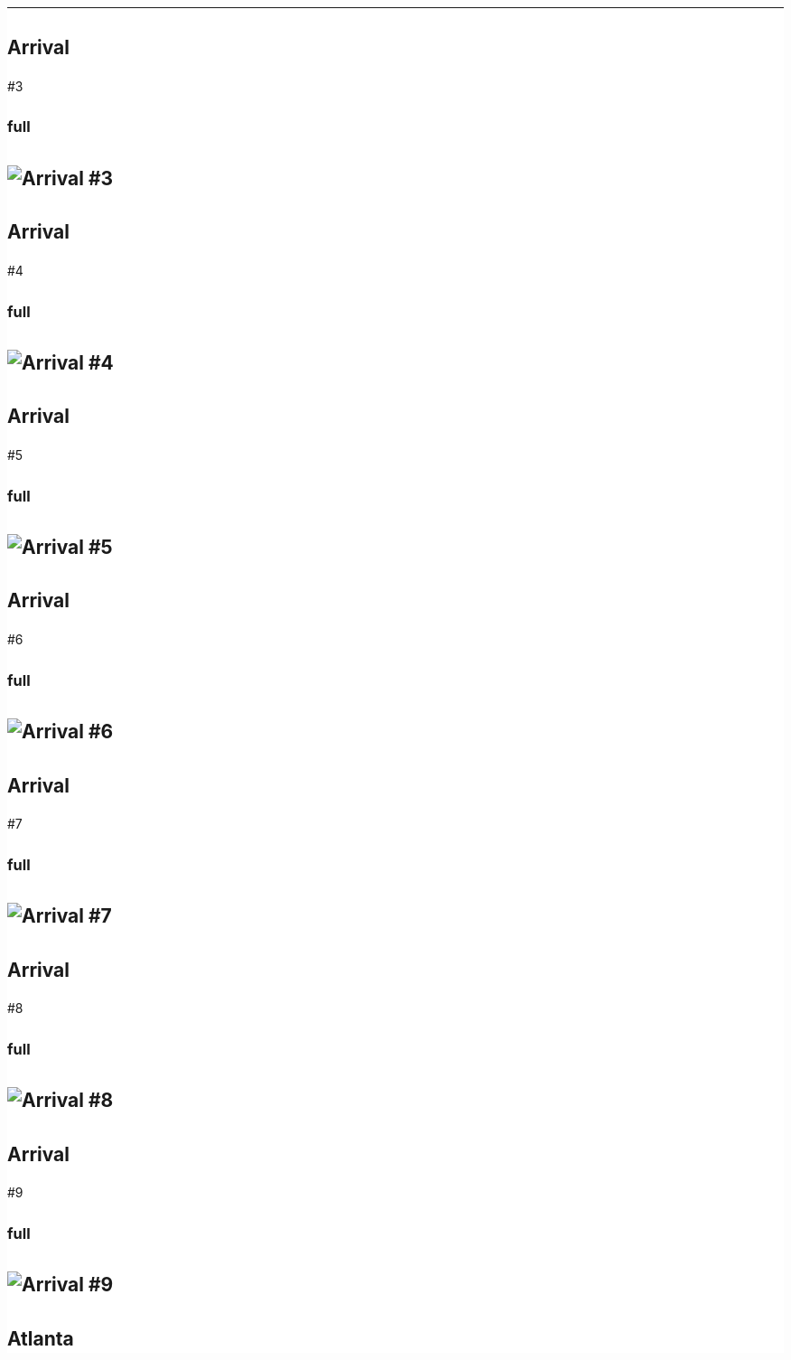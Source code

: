 
---
## Arrival
 #3
### full
![Arrival
 #3](previews/filmandcolor_Arrival3_full.png)
---
## Arrival
 #4
### full
![Arrival
 #4](previews/filmandcolor_Arrival4_full.png)
---
## Arrival
 #5
### full
![Arrival
 #5](previews/filmandcolor_Arrival5_full.png)
---
## Arrival
 #6
### full
![Arrival
 #6](previews/filmandcolor_Arrival6_full.png)
---
## Arrival
 #7
### full
![Arrival
 #7](previews/filmandcolor_Arrival7_full.png)
---
## Arrival
 #8
### full
![Arrival
 #8](previews/filmandcolor_Arrival8_full.png)
---
## Arrival
 #9
### full
![Arrival
 #9](previews/filmandcolor_Arrival9_full.png)
---
## Atlanta